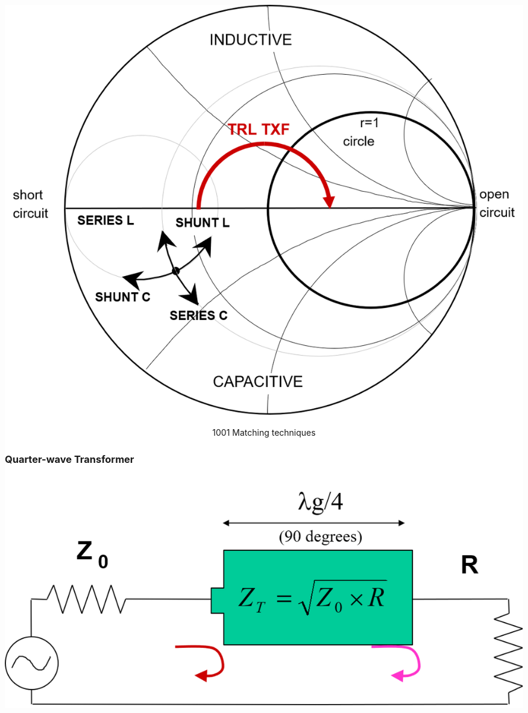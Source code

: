 ![1001Matching](12/1001Matching.png)
<center>1001 Matching techniques</center>

### Quarter-wave Transformer
![QW Transormer](12/Quarter-waveTransformer.png)
